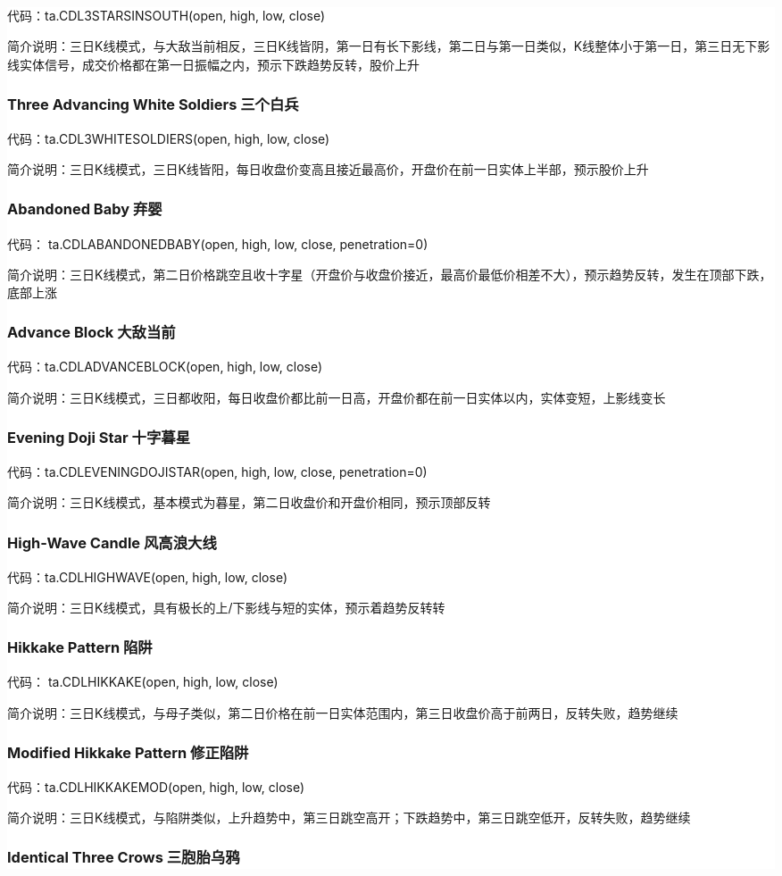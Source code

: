 代码：ta.CDL3STARSINSOUTH(open, high, low, close)

简介说明：三日K线模式，与大敌当前相反，三日K线皆阴，第一日有长下影线，第二日与第一日类似，K线整体小于第一日，第三日无下影线实体信号，成交价格都在第一日振幅之内，预示下跌趋势反转，股价上升



### Three Advancing White Soldiers 三个白兵

代码：ta.CDL3WHITESOLDIERS(open, high, low, close)

简介说明：三日K线模式，三日K线皆阳，每日收盘价变高且接近最高价，开盘价在前一日实体上半部，预示股价上升



### Abandoned Baby 弃婴

代码： ta.CDLABANDONEDBABY(open, high, low, close, penetration=0)

简介说明：三日K线模式，第二日价格跳空且收十字星（开盘价与收盘价接近，最高价最低价相差不大），预示趋势反转，发生在顶部下跌，底部上涨



### Advance Block 大敌当前

代码：ta.CDLADVANCEBLOCK(open, high, low, close)

简介说明：三日K线模式，三日都收阳，每日收盘价都比前一日高，开盘价都在前一日实体以内，实体变短，上影线变长



### Evening Doji Star 十字暮星

代码：ta.CDLEVENINGDOJISTAR(open, high, low, close, penetration=0)

简介说明：三日K线模式，基本模式为暮星，第二日收盘价和开盘价相同，预示顶部反转



### High-Wave Candle 风高浪大线

代码：ta.CDLHIGHWAVE(open, high, low, close)

简介说明：三日K线模式，具有极长的上/下影线与短的实体，预示着趋势反转转



### Hikkake Pattern 陷阱

代码： ta.CDLHIKKAKE(open, high, low, close)

简介说明：三日K线模式，与母子类似，第二日价格在前一日实体范围内，第三日收盘价高于前两日，反转失败，趋势继续



### Modified Hikkake Pattern 修正陷阱

代码：ta.CDLHIKKAKEMOD(open, high, low, close)

简介说明：三日K线模式，与陷阱类似，上升趋势中，第三日跳空高开；下跌趋势中，第三日跳空低开，反转失败，趋势继续



### Identical Three Crows 三胞胎乌鸦

